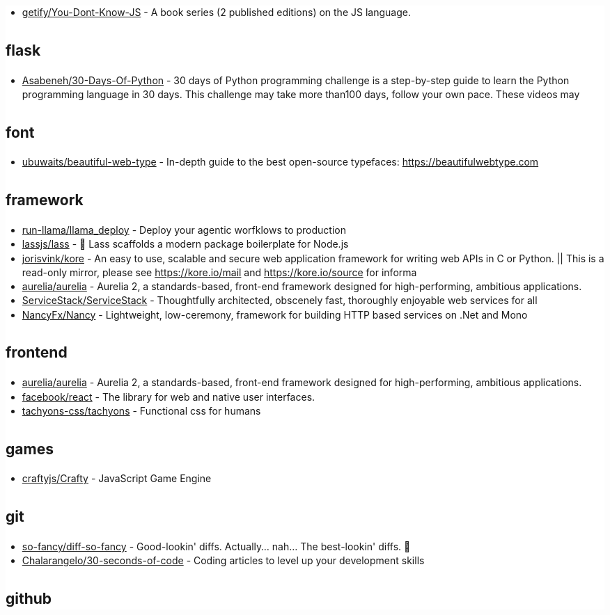 - [getify/You-Dont-Know-JS](https://github.com/getify/You-Dont-Know-JS) - A book series (2 published editions) on the JS language.

## flask 

- [Asabeneh/30-Days-Of-Python](https://github.com/Asabeneh/30-Days-Of-Python) - 30 days of Python programming challenge is a step-by-step guide to learn the Python programming language in 30 days. This challenge may take more than100 days, follow your own pace.  These videos may 

## font 

- [ubuwaits/beautiful-web-type](https://github.com/ubuwaits/beautiful-web-type) - In-depth guide to the best open-source typefaces: https://beautifulwebtype.com

## framework 

- [run-llama/llama_deploy](https://github.com/run-llama/llama_deploy) - Deploy your agentic worfklows to production
- [lassjs/lass](https://github.com/lassjs/lass) - :girl: Lass scaffolds a modern package boilerplate for Node.js
- [jorisvink/kore](https://github.com/jorisvink/kore) - An easy to use, scalable and secure web application framework for writing web APIs in C or Python. || This is a read-only mirror, please see https://kore.io/mail and https://kore.io/source for informa
- [aurelia/aurelia](https://github.com/aurelia/aurelia) - Aurelia 2, a standards-based, front-end framework designed for high-performing, ambitious applications.
- [ServiceStack/ServiceStack](https://github.com/ServiceStack/ServiceStack) - Thoughtfully architected, obscenely fast, thoroughly enjoyable web services for all
- [NancyFx/Nancy](https://github.com/NancyFx/Nancy) - Lightweight, low-ceremony, framework for building HTTP based services on .Net and Mono

## frontend 

- [aurelia/aurelia](https://github.com/aurelia/aurelia) - Aurelia 2, a standards-based, front-end framework designed for high-performing, ambitious applications.
- [facebook/react](https://github.com/facebook/react) - The library for web and native user interfaces.
- [tachyons-css/tachyons](https://github.com/tachyons-css/tachyons) - Functional css for humans

## games 

- [craftyjs/Crafty](https://github.com/craftyjs/Crafty) - JavaScript Game Engine

## git 

- [so-fancy/diff-so-fancy](https://github.com/so-fancy/diff-so-fancy) - Good-lookin' diffs. Actually… nah… The best-lookin' diffs. :tada:
- [Chalarangelo/30-seconds-of-code](https://github.com/Chalarangelo/30-seconds-of-code) - Coding articles to level up your development skills

## github 
